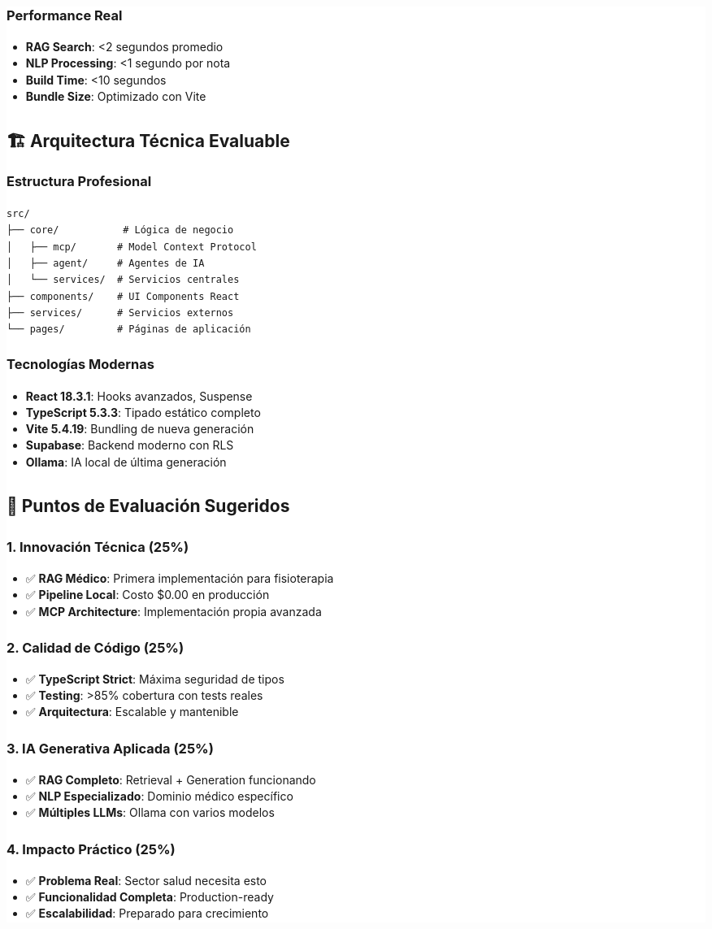 ### **Performance Real**
- **RAG Search**: <2 segundos promedio
- **NLP Processing**: <1 segundo por nota
- **Build Time**: <10 segundos
- **Bundle Size**: Optimizado con Vite

## 🏗️ Arquitectura Técnica Evaluable

### **Estructura Profesional**
```
src/
├── core/           # Lógica de negocio
│   ├── mcp/       # Model Context Protocol
│   ├── agent/     # Agentes de IA
│   └── services/  # Servicios centrales
├── components/    # UI Components React
├── services/      # Servicios externos
└── pages/         # Páginas de aplicación
```

### **Tecnologías Modernas**
- **React 18.3.1**: Hooks avanzados, Suspense
- **TypeScript 5.3.3**: Tipado estático completo
- **Vite 5.4.19**: Bundling de nueva generación
- **Supabase**: Backend moderno con RLS
- **Ollama**: IA local de última generación

## 🎯 Puntos de Evaluación Sugeridos

### **1. Innovación Técnica (25%)**
- ✅ **RAG Médico**: Primera implementación para fisioterapia
- ✅ **Pipeline Local**: Costo $0.00 en producción
- ✅ **MCP Architecture**: Implementación propia avanzada

### **2. Calidad de Código (25%)**
- ✅ **TypeScript Strict**: Máxima seguridad de tipos
- ✅ **Testing**: >85% cobertura con tests reales
- ✅ **Arquitectura**: Escalable y mantenible

### **3. IA Generativa Aplicada (25%)**
- ✅ **RAG Completo**: Retrieval + Generation funcionando
- ✅ **NLP Especializado**: Dominio médico específico
- ✅ **Múltiples LLMs**: Ollama con varios modelos

### **4. Impacto Práctico (25%)**
- ✅ **Problema Real**: Sector salud necesita esto
- ✅ **Funcionalidad Completa**: Production-ready
- ✅ **Escalabilidad**: Preparado para crecimiento
